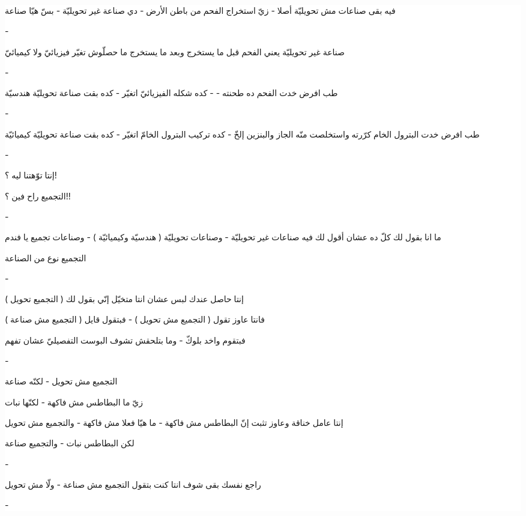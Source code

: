 فيه بقى صناعات مش تحويليّة أصلا - زيّ استخراج الفحم من
باطن الأرض - دي صناعة غير تحويليّة - بسّ هيّا صناعة

\-

صناعة غير تحويليّة يعني الفحم قبل ما يستخرج وبعد ما
يستخرج ما حصلّوش تغيّر فيزيائيّ ولا كيميائيّ

\-

طب افرض خدت الفحم ده طحنته - - كده شكله الفيزيائيّ
اتغيّر - كده بقت صناعة تحويليّة هندسيّة

\-

طب افرض خدت البترول الخام كرّرته واستخلصت منّه الجاز
والبنزين إلخّ - كده تركيب البترول الخامّ اتغيّر - كده بقت صناعة تحويليّة
كيميائيّة

\-

إنتا توّهتنا ليه ؟!

التجميع راح فين ؟!!

\-

ما انا بقول لك كلّ ده عشان أقول لك فيه صناعات غير
تحويليّة - وصناعات تحويليّة ( هندسيّة وكيميائيّة ) - وصناعات تجميع يا
فندم

التجميع نوع من الصناعة

\-

إنتا حاصل عندك لبس عشان انتا متخيّل إنّي بقول لك ( التجميع
تحويل )

فانتا عاوز تقول ( التجميع مش تحويل ) - فبتقول قايل (
التجميع مش صناعة )

فبتقوم واخد بلوكّ - وما بتلحقش تشوف البوست التفصيليّ عشان
تفهم

\-

التجميع مش تحويل - لكنّه صناعة

زيّ ما البطاطس مش فاكهة - لكنّها نبات

إنتا عامل خناقة وعاوز تثبت إنّ البطاطس مش فاكهة - ما هيّا
فعلا مش فاكهة - والتجميع مش تحويل

لكن البطاطس نبات - والتجميع صناعة

\-

راجع نفسك بقى شوف انتا كنت بتقول التجميع مش صناعة - ولّا
مش تحويل

\-
